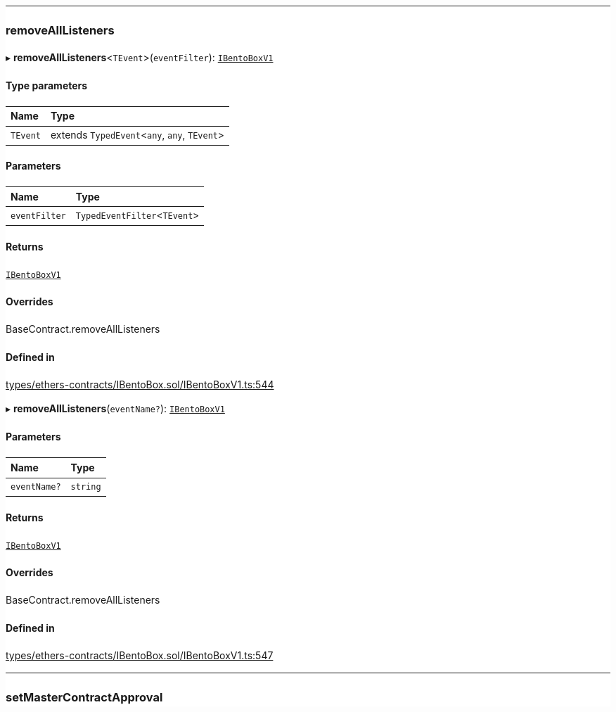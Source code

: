 ___

### removeAllListeners

▸ **removeAllListeners**<`TEvent`\>(`eventFilter`): [`IBentoBoxV1`](iBentoBoxSol.IBentoBoxV1.md)

#### Type parameters

| Name | Type |
| :------ | :------ |
| `TEvent` | extends `TypedEvent`<`any`, `any`, `TEvent`\> |

#### Parameters

| Name | Type |
| :------ | :------ |
| `eventFilter` | `TypedEventFilter`<`TEvent`\> |

#### Returns

[`IBentoBoxV1`](iBentoBoxSol.IBentoBoxV1.md)

#### Overrides

BaseContract.removeAllListeners

#### Defined in

[types/ethers-contracts/IBentoBox.sol/IBentoBoxV1.ts:544](https://github.com/sambacha/chainlog-sushi/blob/bdcb16d/types/ethers-contracts/IBentoBox.sol/IBentoBoxV1.ts#L544)

▸ **removeAllListeners**(`eventName?`): [`IBentoBoxV1`](iBentoBoxSol.IBentoBoxV1.md)

#### Parameters

| Name | Type |
| :------ | :------ |
| `eventName?` | `string` |

#### Returns

[`IBentoBoxV1`](iBentoBoxSol.IBentoBoxV1.md)

#### Overrides

BaseContract.removeAllListeners

#### Defined in

[types/ethers-contracts/IBentoBox.sol/IBentoBoxV1.ts:547](https://github.com/sambacha/chainlog-sushi/blob/bdcb16d/types/ethers-contracts/IBentoBox.sol/IBentoBoxV1.ts#L547)

___

### setMasterContractApproval
